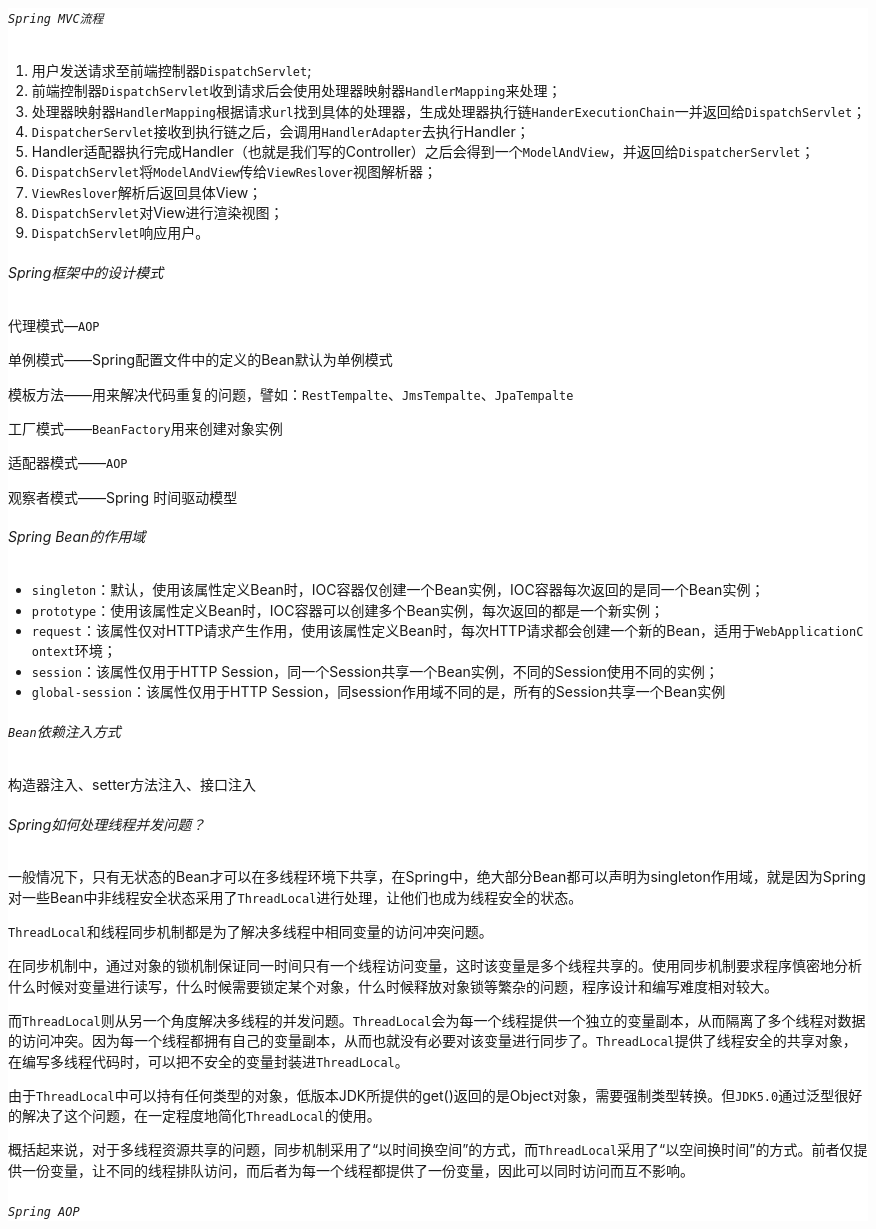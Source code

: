 
###### `Spring MVC流程`

1. 用户发送请求至前端控制器`DispatchServlet`;
2. 前端控制器`DispatchServlet`收到请求后会使用处理器映射器`HandlerMapping`来处理；
3. 处理器映射器`HandlerMapping`根据请求`url`找到具体的处理器，生成处理器执行链`HanderExecutionChain`一并返回给`DispatchServlet`；
4. `DispatcherServlet`接收到执行链之后，会调用`HandlerAdapter`去执行Handler；
5. Handler适配器执行完成Handler（也就是我们写的Controller）之后会得到一个`ModelAndView`，并返回给`DispatcherServlet`；
6. `DispatchServlet`将`ModelAndView`传给`ViewReslover`视图解析器；
7. `ViewReslover`解析后返回具体View；
8. `DispatchServlet`对View进行渲染视图；
9. `DispatchServlet`响应用户。

###### Spring框架中的设计模式

代理模式—`AOP`

单例模式——Spring配置文件中的定义的Bean默认为单例模式

模板方法——用来解决代码重复的问题，譬如：`RestTempalte`、`JmsTempalte`、`JpaTempalte`

工厂模式——`BeanFactory`用来创建对象实例

适配器模式——`AOP`

观察者模式——Spring 时间驱动模型

###### Spring Bean的作用域

- `singleton`：默认，使用该属性定义Bean时，IOC容器仅创建一个Bean实例，IOC容器每次返回的是同一个Bean实例；
- `prototype`：使用该属性定义Bean时，IOC容器可以创建多个Bean实例，每次返回的都是一个新实例；
- `request`：该属性仅对HTTP请求产生作用，使用该属性定义Bean时，每次HTTP请求都会创建一个新的Bean，适用于`WebApplicationContext`环境；
- `session`：该属性仅用于HTTP Session，同一个Session共享一个Bean实例，不同的Session使用不同的实例；
- `global-session`：该属性仅用于HTTP Session，同session作用域不同的是，所有的Session共享一个Bean实例


###### `Bean`依赖注入方式

构造器注入、setter方法注入、接口注入

###### Spring如何处理线程并发问题？

一般情况下，只有无状态的Bean才可以在多线程环境下共享，在Spring中，绝大部分Bean都可以声明为singleton作用域，就是因为Spring对一些Bean中非线程安全状态采用了`ThreadLocal`进行处理，让他们也成为线程安全的状态。

`ThreadLocal`和线程同步机制都是为了解决多线程中相同变量的访问冲突问题。

在同步机制中，通过对象的锁机制保证同一时间只有一个线程访问变量，这时该变量是多个线程共享的。使用同步机制要求程序慎密地分析什么时候对变量进行读写，什么时候需要锁定某个对象，什么时候释放对象锁等繁杂的问题，程序设计和编写难度相对较大。

而`ThreadLocal`则从另一个角度解决多线程的并发问题。`ThreadLocal`会为每一个线程提供一个独立的变量副本，从而隔离了多个线程对数据的访问冲突。因为每一个线程都拥有自己的变量副本，从而也就没有必要对该变量进行同步了。`ThreadLocal`提供了线程安全的共享对象，在编写多线程代码时，可以把不安全的变量封装进`ThreadLocal`。

由于`ThreadLocal`中可以持有任何类型的对象，低版本JDK所提供的get()返回的是Object对象，需要强制类型转换。但`JDK5.0`通过泛型很好的解决了这个问题，在一定程度地简化`ThreadLocal`的使用。

概括起来说，对于多线程资源共享的问题，同步机制采用了“以时间换空间”的方式，而`ThreadLocal`采用了“以空间换时间”的方式。前者仅提供一份变量，让不同的线程排队访问，而后者为每一个线程都提供了一份变量，因此可以同时访问而互不影响。

###### `Spring AOP`
